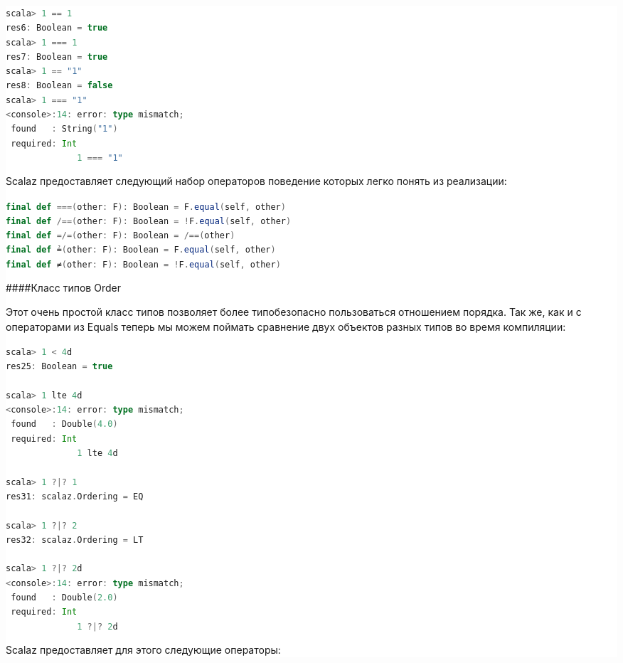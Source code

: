 ```scala
scala> 1 == 1
res6: Boolean = true
scala> 1 === 1
res7: Boolean = true
scala> 1 == "1"
res8: Boolean = false
scala> 1 === "1"
<console>:14: error: type mismatch;
 found   : String("1")
 required: Int
              1 === "1"
```

Scalaz предоставляет следующий набор операторов поведение которых легко понять из реализации:

```scala
final def ===(other: F): Boolean = F.equal(self, other)
final def /==(other: F): Boolean = !F.equal(self, other)
final def =/=(other: F): Boolean = /==(other)
final def ≟(other: F): Boolean = F.equal(self, other)
final def ≠(other: F): Boolean = !F.equal(self, other)
```

####Класс типов Order

Этот очень простой класс типов позволяет более типобезопасно пользоваться отношением порядка. Так же, как и с операторами из Equals теперь мы можем поймать сравнение двух объектов разных типов во время компиляции:

```scala
scala> 1 < 4d
res25: Boolean = true

scala> 1 lte 4d
<console>:14: error: type mismatch;
 found   : Double(4.0)
 required: Int
              1 lte 4d

scala> 1 ?|? 1
res31: scalaz.Ordering = EQ

scala> 1 ?|? 2
res32: scalaz.Ordering = LT

scala> 1 ?|? 2d
<console>:14: error: type mismatch;
 found   : Double(2.0)
 required: Int
              1 ?|? 2d
```

Scalaz предоставляет для этого следующие операторы:
